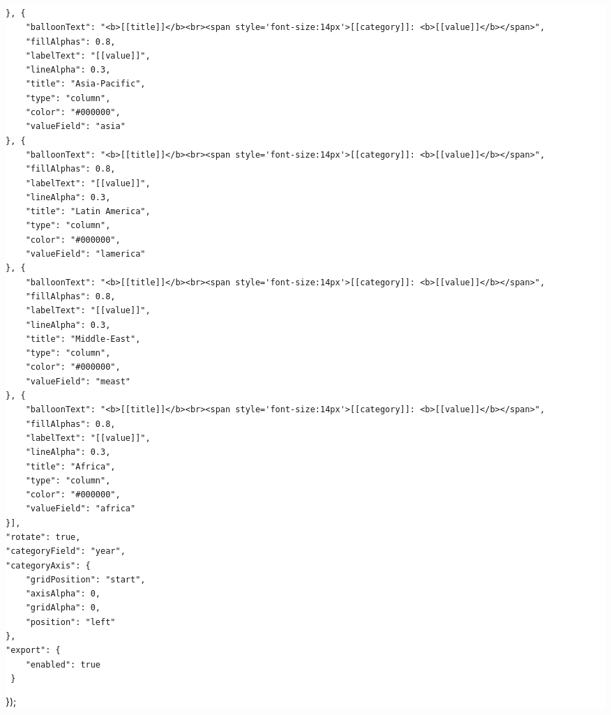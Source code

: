    }, {
        "balloonText": "<b>[[title]]</b><br><span style='font-size:14px'>[[category]]: <b>[[value]]</b></span>",
        "fillAlphas": 0.8,
        "labelText": "[[value]]",
        "lineAlpha": 0.3,
        "title": "Asia-Pacific",
        "type": "column",
		"color": "#000000",
        "valueField": "asia"
    }, {
        "balloonText": "<b>[[title]]</b><br><span style='font-size:14px'>[[category]]: <b>[[value]]</b></span>",
        "fillAlphas": 0.8,
        "labelText": "[[value]]",
        "lineAlpha": 0.3,
        "title": "Latin America",
        "type": "column",
		"color": "#000000",
        "valueField": "lamerica"
    }, {
        "balloonText": "<b>[[title]]</b><br><span style='font-size:14px'>[[category]]: <b>[[value]]</b></span>",
        "fillAlphas": 0.8,
        "labelText": "[[value]]",
        "lineAlpha": 0.3,
        "title": "Middle-East",
        "type": "column",
		"color": "#000000",
        "valueField": "meast"
    }, {
        "balloonText": "<b>[[title]]</b><br><span style='font-size:14px'>[[category]]: <b>[[value]]</b></span>",
        "fillAlphas": 0.8,
        "labelText": "[[value]]",
        "lineAlpha": 0.3,
        "title": "Africa",
        "type": "column",
		"color": "#000000",
        "valueField": "africa"
    }],
    "rotate": true,
    "categoryField": "year",
    "categoryAxis": {
        "gridPosition": "start",
        "axisAlpha": 0,
        "gridAlpha": 0,
        "position": "left"
    },
    "export": {
    	"enabled": true
     }
});
</script>
